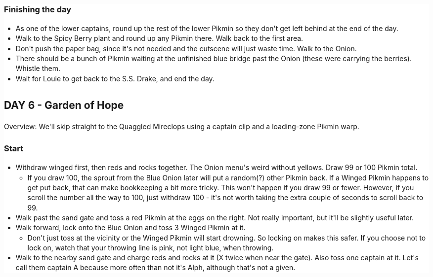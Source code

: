 
### Finishing the day

- As one of the lower captains, round up the rest of the lower Pikmin so they don't get left behind at the end of the day.
- Walk to the Spicy Berry plant and round up any Pikmin there. Walk back to the first area.
- Don't push the paper bag, since it's not needed and the cutscene will just waste time. Walk to the Onion.
- There should be a bunch of Pikmin waiting at the unfinished blue bridge past the Onion (these were carrying the berries). Whistle them.
- Wait for Louie to get back to the S.S. Drake, and end the day.



## DAY 6 - Garden of Hope

Overview: We'll skip straight to the Quaggled Mireclops using a captain clip and a loading-zone Pikmin warp.

### Start

- Withdraw winged first, then reds and rocks together. The Onion menu's weird without yellows. Draw 99 or 100 Pikmin total.
  - If you draw 100, the sprout from the Blue Onion later will put a random(?) other Pikmin back. If a Winged Pikmin happens to get put back, that can make bookkeeping a bit more tricky. This won't happen if you draw 99 or fewer. However, if you scroll the number all the way to 100, just withdraw 100 - it's not worth taking the extra couple of seconds to scroll back to 99.
- Walk past the sand gate and toss a red Pikmin at the eggs on the right. Not really important, but it'll be slightly useful later.
- Walk forward, lock onto the Blue Onion and toss 3 Winged Pikmin at it.
  - Don't just toss at the vicinity or the Winged Pikmin will start drowning. So locking on makes this safer. If you choose not to lock on, watch that your throwing line is pink, not light blue, when throwing.
- Walk to the nearby sand gate and charge reds and rocks at it (X twice when near the gate). Also toss one captain at it. Let's call them captain A because more often than not it's Alph, although that's not a given.
